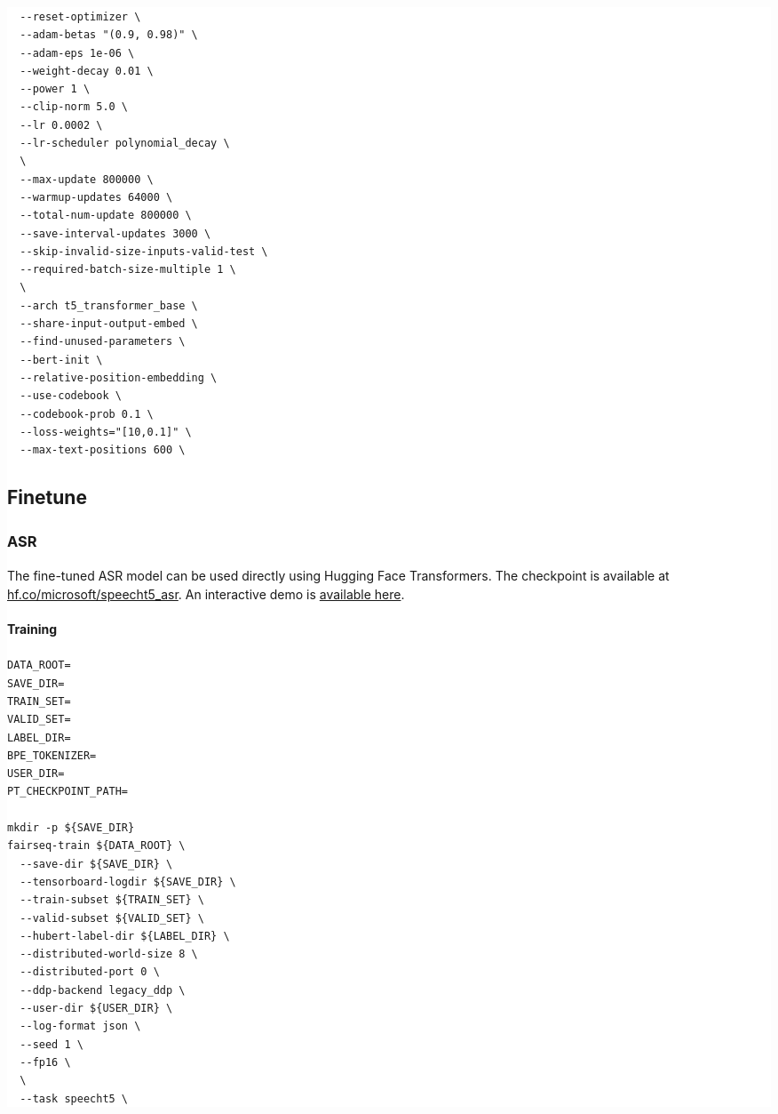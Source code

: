 ```
  --reset-optimizer \
  --adam-betas "(0.9, 0.98)" \
  --adam-eps 1e-06 \
  --weight-decay 0.01 \
  --power 1 \
  --clip-norm 5.0 \
  --lr 0.0002 \
  --lr-scheduler polynomial_decay \
  \
  --max-update 800000 \
  --warmup-updates 64000 \
  --total-num-update 800000 \
  --save-interval-updates 3000 \
  --skip-invalid-size-inputs-valid-test \
  --required-batch-size-multiple 1 \
  \
  --arch t5_transformer_base \
  --share-input-output-embed \
  --find-unused-parameters \
  --bert-init \
  --relative-position-embedding \
  --use-codebook \
  --codebook-prob 0.1 \
  --loss-weights="[10,0.1]" \
  --max-text-positions 600 \
```

## Finetune

### ASR

The fine-tuned ASR model can be used directly using Hugging Face Transformers. The checkpoint is available at [hf.co/microsoft/speecht5_asr](https://huggingface.co/microsoft/speecht5_asr). An interactive demo is [available here](https://huggingface.co/spaces/Matthijs/speecht5-asr-demo).

#### Training

```
DATA_ROOT=
SAVE_DIR=
TRAIN_SET=
VALID_SET=
LABEL_DIR=
BPE_TOKENIZER=
USER_DIR=
PT_CHECKPOINT_PATH=

mkdir -p ${SAVE_DIR}
fairseq-train ${DATA_ROOT} \
  --save-dir ${SAVE_DIR} \
  --tensorboard-logdir ${SAVE_DIR} \
  --train-subset ${TRAIN_SET} \
  --valid-subset ${VALID_SET} \
  --hubert-label-dir ${LABEL_DIR} \
  --distributed-world-size 8 \
  --distributed-port 0 \
  --ddp-backend legacy_ddp \
  --user-dir ${USER_DIR} \
  --log-format json \
  --seed 1 \
  --fp16 \
  \
  --task speecht5 \
```
